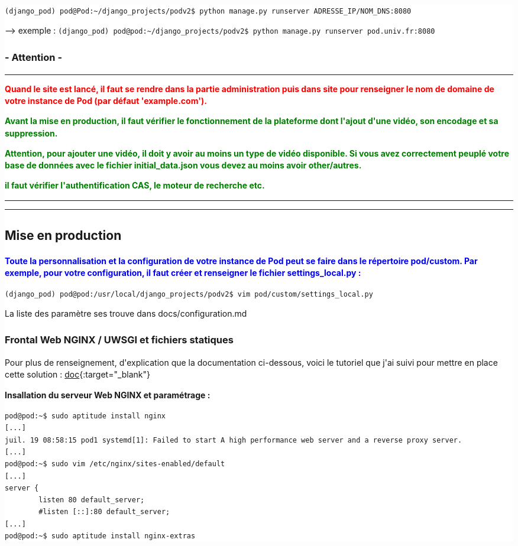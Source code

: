 ```console
(django_pod) pod@Pod:~/django_projects/podv2$ python manage.py runserver ADRESSE_IP/NOM_DNS:8080
```

--> exemple : ```(django_pod) pod@pod:~/django_projects/podv2$ python manage.py runserver pod.univ.fr:8080```

### - Attention -

------
>
**<span style="color:red">Quand le site est lancé, il faut se rendre dans la partie administration puis dans site pour renseigner le nom de domaine de votre instance de Pod (par défaut 'example.com').</span>**
>
**<span style="color:green">Avant la mise en production, il faut vérifier le fonctionnement de la plateforme dont l'ajout d'une vidéo, son encodage et sa suppression.</span>**
>
**<span style="color:green">Attention, pour ajouter une vidéo, il doit y avoir au moins un type de vidéo disponible. Si vous avez correctement peuplé votre base de données avec le fichier initial_data.json vous devez au moins avoir other/autres.</span>**
>
**<span style="color:green">il faut vérifier l'authentification CAS, le moteur de recherche etc.</span>**

------
------

## Mise en production

>
**<span style="color:blue">Toute la personnalisation et la configuration de votre instance de Pod peut se faire dans le répertoire pod/custom. Par exemple, pour votre configuration, il faut créer et renseigner le fichier settings_local.py :</span>** 

```console
(django_pod) pod@pod:/usr/local/django_projects/podv2$ vim pod/custom/settings_local.py
```

La liste des paramètre ses trouve dans docs/configuration.md



### Frontal Web NGINX / UWSGI et fichiers statiques

Pour plus de renseignement, d'explication que la documentation ci-dessous, voici le tutoriel que j'ai suivi pour mettre en place cette solution : [doc](https://uwsgi-docs.readthedocs.io/en/latest/tutorials/Django_and_nginx.html#basic-uwsgi-installation-and-configuration){:target="_blank"}

**Insallation du serveur Web NGINX et paramétrage :**

```console
pod@pod:~$ sudo aptitude install nginx
[...]
juil. 19 08:58:15 pod1 systemd[1]: Failed to start A high performance web server and a reverse proxy server.
[...]
pod@pod:~$ sudo vim /etc/nginx/sites-enabled/default
[...]
server {
        listen 80 default_server;
        #listen [::]:80 default_server;
[...]
pod@pod:~$ sudo aptitude install nginx-extras
```
